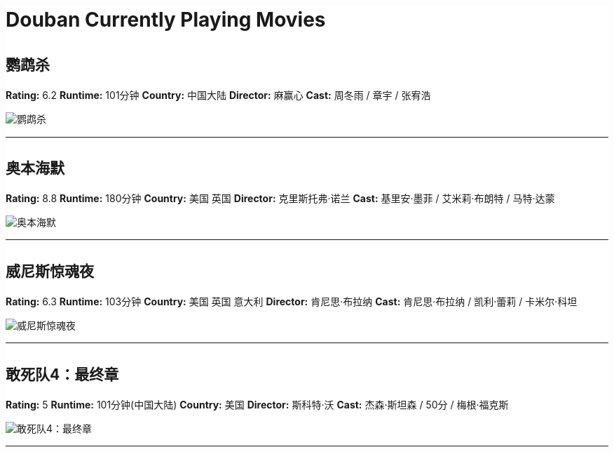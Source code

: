 # Douban Currently Playing Movies

## 鹦鹉杀
**Rating:** 6.2
**Runtime:** 101分钟
**Country:** 中国大陆
**Director:** 麻赢心
**Cast:** 周冬雨 / 章宇 / 张宥浩
<div align="left">
<img src="https://img9.doubanio.com/view/photo/s_ratio_poster/public/p2897518505.jpg" alt="鹦鹉杀">
</div>

---
## 奥本海默
**Rating:** 8.8
**Runtime:** 180分钟
**Country:** 美国 英国
**Director:** 克里斯托弗·诺兰
**Cast:** 基里安·墨菲 / 艾米莉·布朗特 / 马特·达蒙
<div align="left">
<img src="https://img1.doubanio.com/view/photo/s_ratio_poster/public/p2897210097.jpg" alt="奥本海默">
</div>

---
## 威尼斯惊魂夜
**Rating:** 6.3
**Runtime:** 103分钟
**Country:** 美国 英国 意大利
**Director:** 肯尼思·布拉纳
**Cast:** 肯尼思·布拉纳 / 凯利·蕾莉 / 卡米尔·科坦
<div align="left">
<img src="https://img1.doubanio.com/view/photo/s_ratio_poster/public/p2896593530.jpg" alt="威尼斯惊魂夜">
</div>

---
## 敢死队4：最终章
**Rating:** 5
**Runtime:** 101分钟(中国大陆)
**Country:** 美国
**Director:** 斯科特·沃
**Cast:** 杰森·斯坦森 / 50分 / 梅根·福克斯
<div align="left">
<img src="https://img9.doubanio.com/view/photo/s_ratio_poster/public/p2897558506.jpg" alt="敢死队4：最终章">
</div>

---